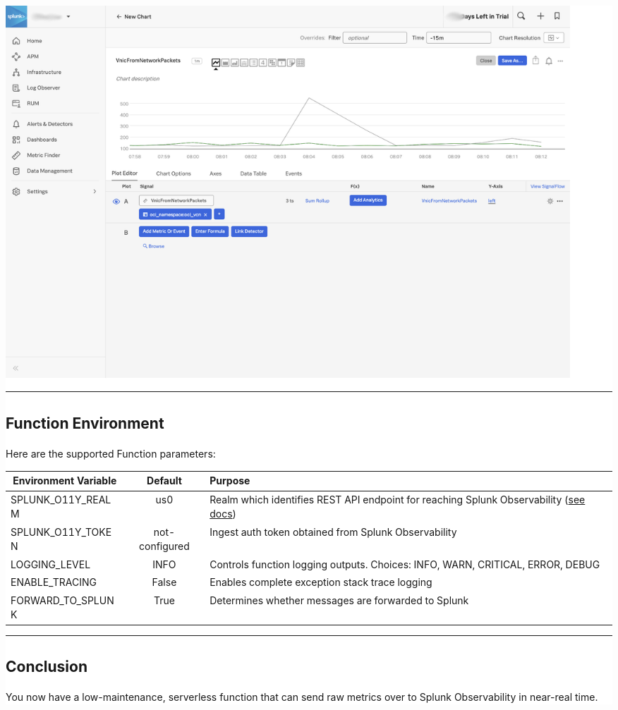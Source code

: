[<img src="images/o11y-chart.png" width="800"/>](image.png)

---
## Function Environment

Here are the supported Function parameters:

| Environment Variable        | Default           | Purpose  |
| ------------- |:-------------:| :----- |
| SPLUNK_O11Y_REALM      | us0 | Realm which identifies REST API endpoint for reaching Splunk Observability ([see docs](https://dev.splunk.com/observability/reference/api/ingest_data/latest#endpoint-send-metrics))|
| SPLUNK_O11Y_TOKEN      | not-configured      |   Ingest auth token obtained from Splunk Observability |
| LOGGING_LEVEL | INFO     |    Controls function logging outputs.  Choices: INFO, WARN, CRITICAL, ERROR, DEBUG |
| ENABLE_TRACING | False     |    Enables complete exception stack trace logging |
| FORWARD_TO_SPLUNK | True      |    Determines whether messages are forwarded to Splunk |

---
## Conclusion

You now have a low-maintenance, serverless function that can send raw metrics over to Splunk Observability in
near-real time.  
